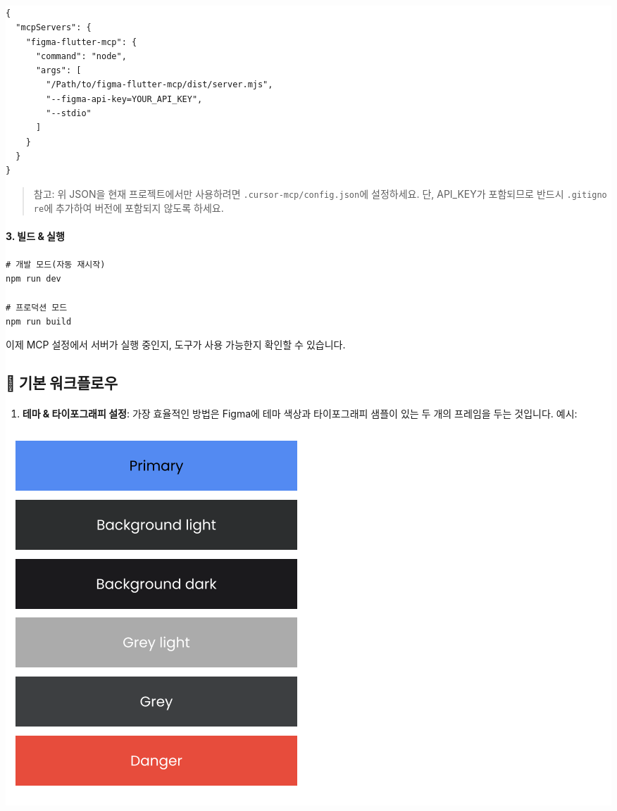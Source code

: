 ```
{
  "mcpServers": {
    "figma-flutter-mcp": {
      "command": "node",
      "args": [
        "/Path/to/figma-flutter-mcp/dist/server.mjs",
        "--figma-api-key=YOUR_API_KEY",
        "--stdio"
      ]
    }
  }
}
```
> 참고: 위 JSON을 현재 프로젝트에서만 사용하려면 `.cursor-mcp/config.json`에 설정하세요. 단, API_KEY가 포함되므로 반드시 `.gitignore`에 추가하여 버전에 포함되지 않도록 하세요.

#### 3. 빌드 & 실행
```
# 개발 모드(자동 재시작)
npm run dev

# 프로덕션 모드
npm run build
```
이제 MCP 설정에서 서버가 실행 중인지, 도구가 사용 가능한지 확인할 수 있습니다.

## 🧱 기본 워크플로우
1. **테마 & 타이포그래피 설정**: 가장 효율적인 방법은 Figma에 테마 색상과 타이포그래피 샘플이 있는 두 개의 프레임을 두는 것입니다. 예시:

![테마 설정 예시](docs/images/theme-frame.png)